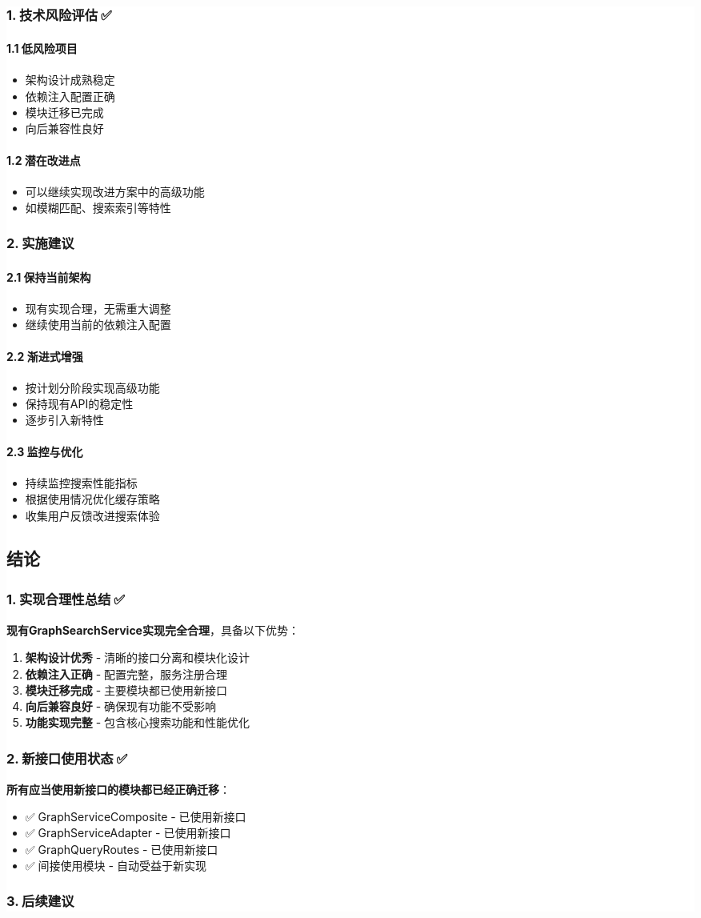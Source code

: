 ### 1. 技术风险评估 ✅

#### 1.1 低风险项目
- 架构设计成熟稳定
- 依赖注入配置正确
- 模块迁移已完成
- 向后兼容性良好

#### 1.2 潜在改进点
- 可以继续实现改进方案中的高级功能
- 如模糊匹配、搜索索引等特性

### 2. 实施建议

#### 2.1 保持当前架构
- 现有实现合理，无需重大调整
- 继续使用当前的依赖注入配置

#### 2.2 渐进式增强
- 按计划分阶段实现高级功能
- 保持现有API的稳定性
- 逐步引入新特性

#### 2.3 监控与优化
- 持续监控搜索性能指标
- 根据使用情况优化缓存策略
- 收集用户反馈改进搜索体验

## 结论

### 1. 实现合理性总结 ✅

**现有GraphSearchService实现完全合理**，具备以下优势：

1. **架构设计优秀** - 清晰的接口分离和模块化设计
2. **依赖注入正确** - 配置完整，服务注册合理
3. **模块迁移完成** - 主要模块都已使用新接口
4. **向后兼容良好** - 确保现有功能不受影响
5. **功能实现完整** - 包含核心搜索功能和性能优化

### 2. 新接口使用状态 ✅

**所有应当使用新接口的模块都已经正确迁移**：

- ✅ GraphServiceComposite - 已使用新接口
- ✅ GraphServiceAdapter - 已使用新接口
- ✅ GraphQueryRoutes - 已使用新接口
- ✅ 间接使用模块 - 自动受益于新实现

### 3. 后续建议
